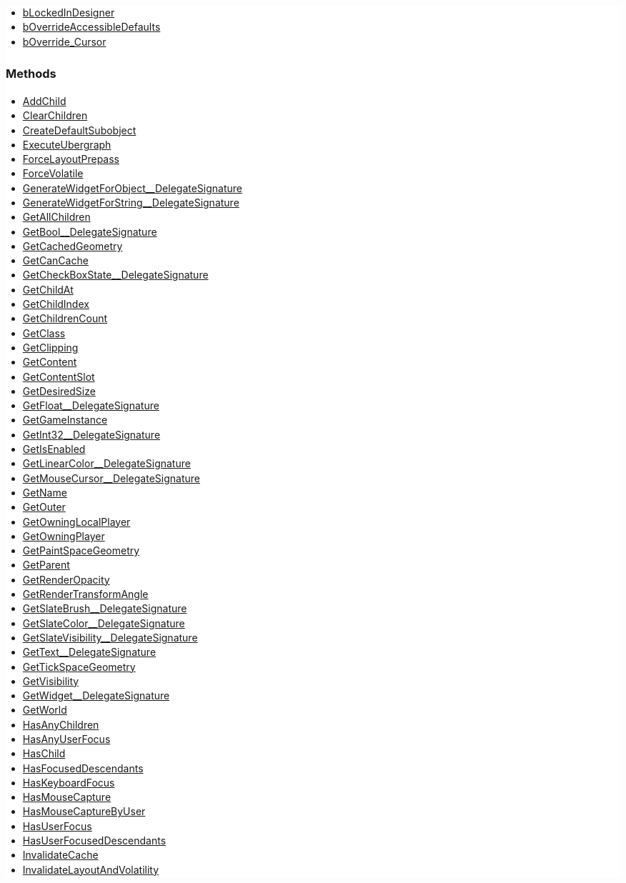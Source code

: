 - [bLockedInDesigner](ue_ue.InvalidationBox.md#blockedindesigner)
- [bOverrideAccessibleDefaults](ue_ue.InvalidationBox.md#boverrideaccessibledefaults)
- [bOverride\_Cursor](ue_ue.InvalidationBox.md#boverride_cursor)

### Methods

- [AddChild](ue_ue.InvalidationBox.md#addchild)
- [ClearChildren](ue_ue.InvalidationBox.md#clearchildren)
- [CreateDefaultSubobject](ue_ue.InvalidationBox.md#createdefaultsubobject)
- [ExecuteUbergraph](ue_ue.InvalidationBox.md#executeubergraph)
- [ForceLayoutPrepass](ue_ue.InvalidationBox.md#forcelayoutprepass)
- [ForceVolatile](ue_ue.InvalidationBox.md#forcevolatile)
- [GenerateWidgetForObject\_\_DelegateSignature](ue_ue.InvalidationBox.md#generatewidgetforobject__delegatesignature)
- [GenerateWidgetForString\_\_DelegateSignature](ue_ue.InvalidationBox.md#generatewidgetforstring__delegatesignature)
- [GetAllChildren](ue_ue.InvalidationBox.md#getallchildren)
- [GetBool\_\_DelegateSignature](ue_ue.InvalidationBox.md#getbool__delegatesignature)
- [GetCachedGeometry](ue_ue.InvalidationBox.md#getcachedgeometry)
- [GetCanCache](ue_ue.InvalidationBox.md#getcancache)
- [GetCheckBoxState\_\_DelegateSignature](ue_ue.InvalidationBox.md#getcheckboxstate__delegatesignature)
- [GetChildAt](ue_ue.InvalidationBox.md#getchildat)
- [GetChildIndex](ue_ue.InvalidationBox.md#getchildindex)
- [GetChildrenCount](ue_ue.InvalidationBox.md#getchildrencount)
- [GetClass](ue_ue.InvalidationBox.md#getclass)
- [GetClipping](ue_ue.InvalidationBox.md#getclipping)
- [GetContent](ue_ue.InvalidationBox.md#getcontent)
- [GetContentSlot](ue_ue.InvalidationBox.md#getcontentslot)
- [GetDesiredSize](ue_ue.InvalidationBox.md#getdesiredsize)
- [GetFloat\_\_DelegateSignature](ue_ue.InvalidationBox.md#getfloat__delegatesignature)
- [GetGameInstance](ue_ue.InvalidationBox.md#getgameinstance)
- [GetInt32\_\_DelegateSignature](ue_ue.InvalidationBox.md#getint32__delegatesignature)
- [GetIsEnabled](ue_ue.InvalidationBox.md#getisenabled)
- [GetLinearColor\_\_DelegateSignature](ue_ue.InvalidationBox.md#getlinearcolor__delegatesignature)
- [GetMouseCursor\_\_DelegateSignature](ue_ue.InvalidationBox.md#getmousecursor__delegatesignature)
- [GetName](ue_ue.InvalidationBox.md#getname)
- [GetOuter](ue_ue.InvalidationBox.md#getouter)
- [GetOwningLocalPlayer](ue_ue.InvalidationBox.md#getowninglocalplayer)
- [GetOwningPlayer](ue_ue.InvalidationBox.md#getowningplayer)
- [GetPaintSpaceGeometry](ue_ue.InvalidationBox.md#getpaintspacegeometry)
- [GetParent](ue_ue.InvalidationBox.md#getparent)
- [GetRenderOpacity](ue_ue.InvalidationBox.md#getrenderopacity)
- [GetRenderTransformAngle](ue_ue.InvalidationBox.md#getrendertransformangle)
- [GetSlateBrush\_\_DelegateSignature](ue_ue.InvalidationBox.md#getslatebrush__delegatesignature)
- [GetSlateColor\_\_DelegateSignature](ue_ue.InvalidationBox.md#getslatecolor__delegatesignature)
- [GetSlateVisibility\_\_DelegateSignature](ue_ue.InvalidationBox.md#getslatevisibility__delegatesignature)
- [GetText\_\_DelegateSignature](ue_ue.InvalidationBox.md#gettext__delegatesignature)
- [GetTickSpaceGeometry](ue_ue.InvalidationBox.md#gettickspacegeometry)
- [GetVisibility](ue_ue.InvalidationBox.md#getvisibility)
- [GetWidget\_\_DelegateSignature](ue_ue.InvalidationBox.md#getwidget__delegatesignature)
- [GetWorld](ue_ue.InvalidationBox.md#getworld)
- [HasAnyChildren](ue_ue.InvalidationBox.md#hasanychildren)
- [HasAnyUserFocus](ue_ue.InvalidationBox.md#hasanyuserfocus)
- [HasChild](ue_ue.InvalidationBox.md#haschild)
- [HasFocusedDescendants](ue_ue.InvalidationBox.md#hasfocuseddescendants)
- [HasKeyboardFocus](ue_ue.InvalidationBox.md#haskeyboardfocus)
- [HasMouseCapture](ue_ue.InvalidationBox.md#hasmousecapture)
- [HasMouseCaptureByUser](ue_ue.InvalidationBox.md#hasmousecapturebyuser)
- [HasUserFocus](ue_ue.InvalidationBox.md#hasuserfocus)
- [HasUserFocusedDescendants](ue_ue.InvalidationBox.md#hasuserfocuseddescendants)
- [InvalidateCache](ue_ue.InvalidationBox.md#invalidatecache)
- [InvalidateLayoutAndVolatility](ue_ue.InvalidationBox.md#invalidatelayoutandvolatility)